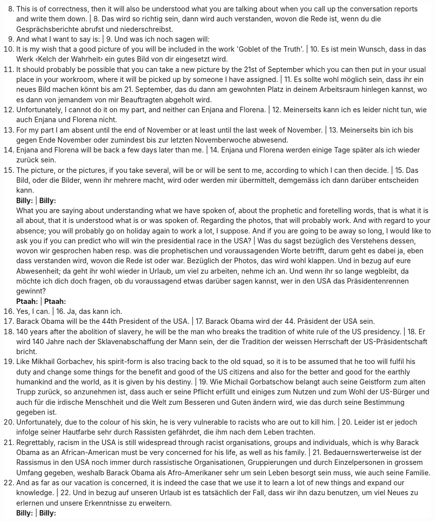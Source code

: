 8. This is of correctness, then it will also be understood what you are talking about when you call up the conversation reports and write them down.  | 8. Das wird so richtig sein, dann wird auch verstanden, wovon die Rede ist, wenn du die Gesprächsberichte abrufst und niederschreibst.   
9. And what I want to say is:  | 9. Und was ich noch sagen will:   
10. It is my wish that a good picture of you will be included in the work 'Goblet of the Truth'.  | 10. Es ist mein Wunsch, dass in das Werk ‹Kelch der Wahrheit› ein gutes Bild von dir eingesetzt wird.   
11. It should probably be possible that you can take a new picture by the 21st of September which you can then put in your usual place in your workroom, where it will be picked up by someone I have assigned.  | 11. Es sollte wohl möglich sein, dass ihr ein neues Bild machen könnt bis am 21. September, das du dann am gewohnten Platz in deinem Arbeitsraum hinlegen kannst, wo es dann von jemandem von mir Beauftragten abgeholt wird.   
12. Unfortunately, I cannot do it on my part, and neither can Enjana and Florena.  | 12. Meinerseits kann ich es leider nicht tun, wie auch Enjana und Florena nicht.   
13. For my part I am absent until the end of November or at least until the last week of November.  | 13. Meinerseits bin ich bis gegen Ende November oder zumindest bis zur letzten Novemberwoche abwesend.   
14. Enjana and Florena will be back a few days later than me.  | 14. Enjana und Florena werden einige Tage später als ich wieder zurück sein.   
15. The picture, or the pictures, if you take several, will be or will be sent to me, according to which I can then decide.  | 15. Das Bild, oder die Bilder, wenn ihr mehrere macht, wird oder werden mir übermittelt, demgemäss ich dann darüber entscheiden kann.   
**Billy:** | **Billy:**  
What you are saying about understanding what we have spoken of, about the prophetic and foretelling words, that is what it is all about, that it is understood what is or was spoken of. Regarding the photos, that will probably work. And with regard to your absence; you will probably go on holiday again to work a lot, I suppose. And if you are going to be away so long, I would like to ask you if you can predict who will win the presidential race in the USA?  | Was du sagst bezüglich des Verstehens dessen, wovon wir gesprochen haben resp. was die prophetischen und voraussagenden Worte betrifft, darum geht es dabei ja, eben dass verstanden wird, wovon die Rede ist oder war. Bezüglich der Photos, das wird wohl klappen. Und in bezug auf eure Abwesenheit; da geht ihr wohl wieder in Urlaub, um viel zu arbeiten, nehme ich an. Und wenn ihr so lange wegbleibt, da möchte ich dich doch fragen, ob du voraussagend etwas darüber sagen kannst, wer in den USA das Präsidentenrennen gewinnt?   
**Ptaah:** | **Ptaah:**  
16. Yes, I can.  | 16. Ja, das kann ich.   
17. Barack Obama will be the 44th President of the USA.  | 17. Barack Obama wird der 44. Präsident der USA sein.   
18. 140 years after the abolition of slavery, he will be the man who breaks the tradition of white rule of the US presidency.  | 18. Er wird 140 Jahre nach der Sklavenabschaffung der Mann sein, der die Tradition der weissen Herrschaft der US-Präsidentschaft bricht.   
19. Like Mikhail Gorbachev, his spirit-form is also tracing back to the old squad, so it is to be assumed that he too will fulfil his duty and change some things for the benefit and good of the US citizens and also for the better and good for the earthly humankind and the world, as it is given by his destiny.  | 19. Wie Michail Gorbatschow belangt auch seine Geistform zum alten Trupp zurück, so anzunehmen ist, dass auch er seine Pflicht erfüllt und einiges zum Nutzen und zum Wohl der US-Bürger und auch für die irdische Menschheit und die Welt zum Besseren und Guten ändern wird, wie das durch seine Bestimmung gegeben ist.   
20. Unfortunately, due to the colour of his skin, he is very vulnerable to racists who are out to kill him.  | 20. Leider ist er jedoch infolge seiner Hautfarbe sehr durch Rassisten gefährdet, die ihm nach dem Leben trachten.   
21. Regrettably, racism in the USA is still widespread through racist organisations, groups and individuals, which is why Barack Obama as an African-American must be very concerned for his life, as well as his family.  | 21. Bedauernswerterweise ist der Rassismus in den USA noch immer durch rassistische Organisationen, Gruppierungen und durch Einzelpersonen in grossem Umfang gegeben, weshalb Barack Obama als Afro-Amerikaner sehr um sein Leben besorgt sein muss, wie auch seine Familie.   
22. And as far as our vacation is concerned, it is indeed the case that we use it to learn a lot of new things and expand our knowledge.  | 22. Und in bezug auf unseren Urlaub ist es tatsächlich der Fall, dass wir ihn dazu benutzen, um viel Neues zu erlernen und unsere Erkenntnisse zu erweitern.   
**Billy:** | **Billy:**  